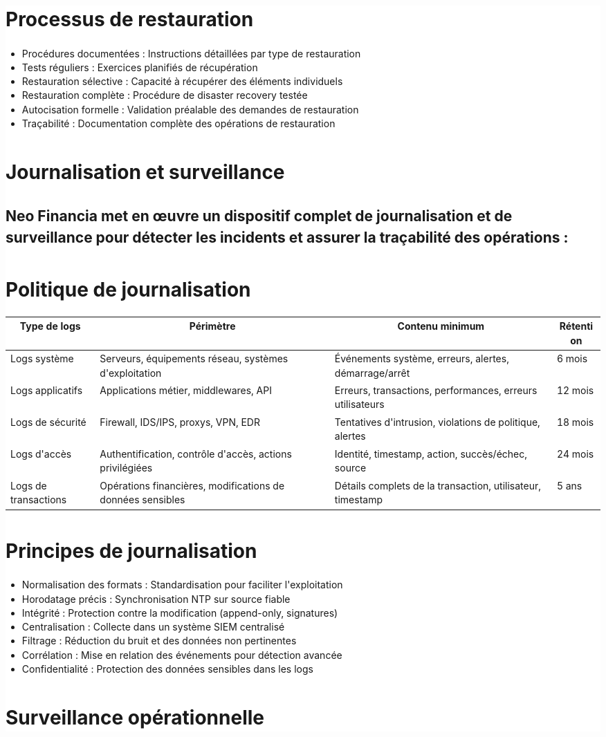# Processus de restauration

- Procédures documentées : Instructions détaillées par type de restauration
- Tests réguliers : Exercices planifiés de récupération
- Restauration sélective : Capacité à récupérer des éléments individuels
- Restauration complète : Procédure de disaster recovery testée
- Autocisation formelle : Validation préalable des demandes de restauration
- Traçabilité : Documentation complète des opérations de restauration

# Journalisation et surveillance

Neo Financia met en œuvre un dispositif complet de journalisation et de surveillance pour détecter les incidents et assurer la traçabilité des opérations :
---
# Politique de journalisation

|Type de logs|Périmètre|Contenu minimum|Rétention|
|---|---|---|---|
|Logs système|Serveurs, équipements réseau, systèmes d'exploitation|Événements système, erreurs, alertes, démarrage/arrêt|6 mois|
|Logs applicatifs|Applications métier, middlewares, API|Erreurs, transactions, performances, erreurs utilisateurs|12 mois|
|Logs de sécurité|Firewall, IDS/IPS, proxys, VPN, EDR|Tentatives d'intrusion, violations de politique, alertes|18 mois|
|Logs d'accès|Authentification, contrôle d'accès, actions privilégiées|Identité, timestamp, action, succès/échec, source|24 mois|
|Logs de transactions|Opérations financières, modifications de données sensibles|Détails complets de la transaction, utilisateur, timestamp|5 ans|

# Principes de journalisation

- Normalisation des formats : Standardisation pour faciliter l'exploitation
- Horodatage précis : Synchronisation NTP sur source fiable
- Intégrité : Protection contre la modification (append-only, signatures)
- Centralisation : Collecte dans un système SIEM centralisé
- Filtrage : Réduction du bruit et des données non pertinentes
- Corrélation : Mise en relation des événements pour détection avancée
- Confidentialité : Protection des données sensibles dans les logs

# Surveillance opérationnelle

